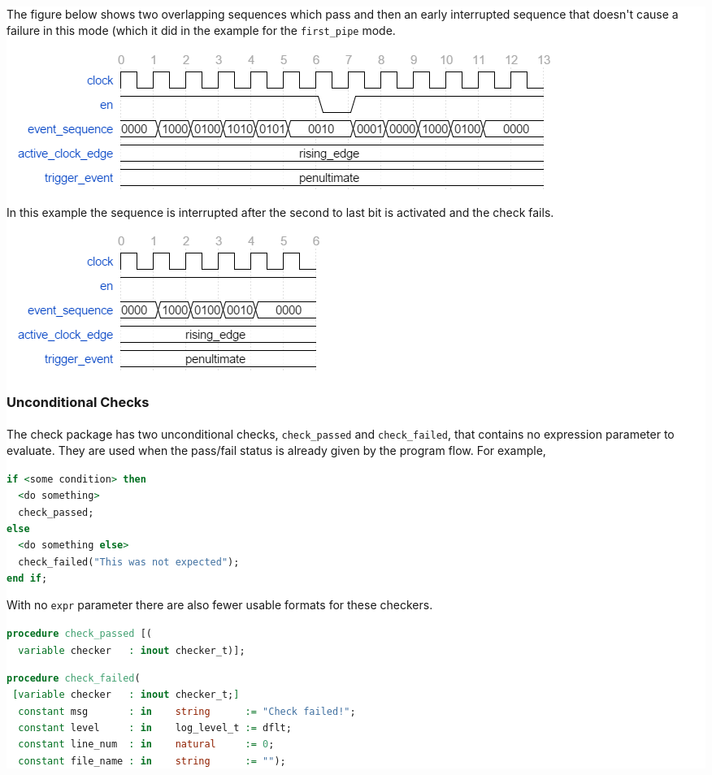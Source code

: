   The figure below shows two overlapping sequences which pass and then an early interrupted sequence that doesn't cause a failure in this mode (which it did in the example for the `first_pipe` mode.

  ![](images/check_sequence_penultimate_passing.png)
  
  In this example the sequence is interrupted after the second to last bit is activated and the check fails.

  ![](images/check_sequence_penultimate_failing.png)

### Unconditional Checks
The check package has two unconditional checks, `check_passed` and `check_failed`, that contains no expression parameter to evaluate. They are used when the pass/fail status is already given by the program flow. For example,

``` vhdl
if <some condition> then
  <do something>
  check_passed;
else
  <do something else>
  check_failed("This was not expected");
end if;
```

With no `expr` parameter there are also fewer usable formats for these checkers.

``` vhdl
procedure check_passed [(
  variable checker   : inout checker_t)];
```

``` vhdl
procedure check_failed(
 [variable checker   : inout checker_t;]
  constant msg       : in    string      := "Check failed!";
  constant level     : in    log_level_t := dflt;
  constant line_num  : in    natural     := 0;
  constant file_name : in    string      := "");
```
